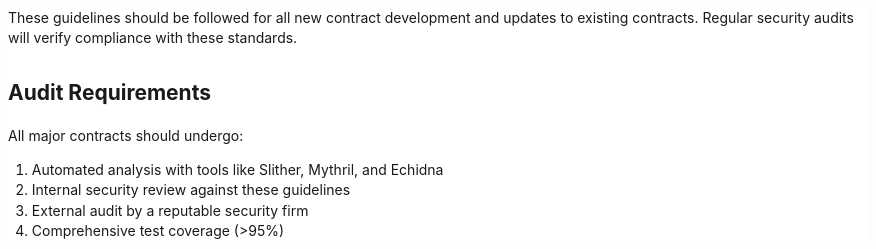 
These guidelines should be followed for all new contract development and updates to existing contracts. Regular security audits will verify compliance with these standards.

## Audit Requirements

All major contracts should undergo:

1. Automated analysis with tools like Slither, Mythril, and Echidna
2. Internal security review against these guidelines
3. External audit by a reputable security firm
4. Comprehensive test coverage (>95%) 